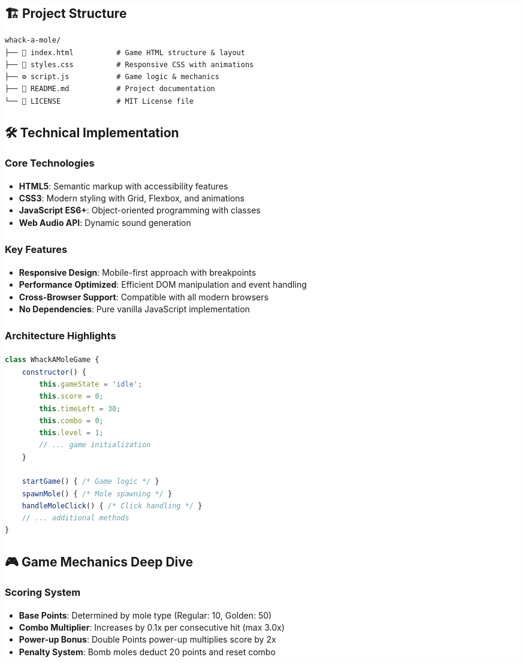 ## 🏗️ Project Structure

```
whack-a-mole/
├── 📄 index.html          # Game HTML structure & layout
├── 🎨 styles.css          # Responsive CSS with animations
├── ⚙️ script.js           # Game logic & mechanics
├── 📖 README.md           # Project documentation
└── 📜 LICENSE             # MIT License file
```

## 🛠️ Technical Implementation

### **Core Technologies**
- **HTML5**: Semantic markup with accessibility features
- **CSS3**: Modern styling with Grid, Flexbox, and animations
- **JavaScript ES6+**: Object-oriented programming with classes
- **Web Audio API**: Dynamic sound generation

### **Key Features**
- **Responsive Design**: Mobile-first approach with breakpoints
- **Performance Optimized**: Efficient DOM manipulation and event handling
- **Cross-Browser Support**: Compatible with all modern browsers
- **No Dependencies**: Pure vanilla JavaScript implementation

### **Architecture Highlights**
```javascript
class WhackAMoleGame {
    constructor() {
        this.gameState = 'idle';
        this.score = 0;
        this.timeLeft = 30;
        this.combo = 0;
        this.level = 1;
        // ... game initialization
    }

    startGame() { /* Game logic */ }
    spawnMole() { /* Mole spawning */ }
    handleMoleClick() { /* Click handling */ }
    // ... additional methods
}
```

## 🎮 Game Mechanics Deep Dive

### **Scoring System**
- **Base Points**: Determined by mole type (Regular: 10, Golden: 50)
- **Combo Multiplier**: Increases by 0.1x per consecutive hit (max 3.0x)
- **Power-up Bonus**: Double Points power-up multiplies score by 2x
- **Penalty System**: Bomb moles deduct 20 points and reset combo
